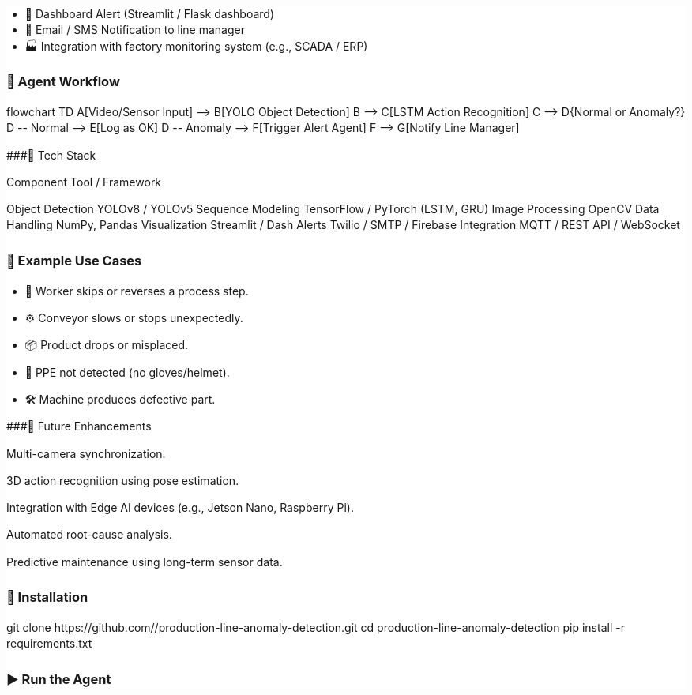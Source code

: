 - 🔔 Dashboard Alert (Streamlit / Flask dashboard)
- 📩 Email / SMS Notification to line manager
- 🏭 Integration with factory monitoring system (e.g., SCADA / ERP)
  
### 🧭 Agent Workflow

flowchart TD
    A[Video/Sensor Input] --> B[YOLO Object Detection]
    B --> C[LSTM Action Recognition]
    C --> D{Normal or Anomaly?}
    D -- Normal --> E[Log as OK]
    D -- Anomaly --> F[Trigger Alert Agent]
    F --> G[Notify Line Manager]
    
###🧰 Tech Stack

Component	Tool / Framework

Object Detection	YOLOv8 / YOLOv5
Sequence Modeling	TensorFlow / PyTorch (LSTM, GRU)
Image Processing	OpenCV
Data Handling	NumPy, Pandas
Visualization	Streamlit / Dash
Alerts	Twilio / SMTP / Firebase
Integration	MQTT / REST API / WebSocket

### 📌 Example Use Cases

- 👷 Worker skips or reverses a process step.

- ⚙ Conveyor slows or stops unexpectedly.

- 📦 Product drops or misplaced.

- 🧤 PPE not detected (no gloves/helmet).

- 🛠 Machine produces defective part.

###🚀 Future Enhancements

Multi-camera synchronization.

3D action recognition using pose estimation.

Integration with Edge AI devices (e.g., Jetson Nano, Raspberry Pi).

Automated root-cause analysis.

Predictive maintenance using long-term sensor data.

### 🧪 Installation

git clone https://github.com/<your-username>/production-line-anomaly-detection.git
cd production-line-anomaly-detection
pip install -r requirements.txt

### ▶ Run the Agent
